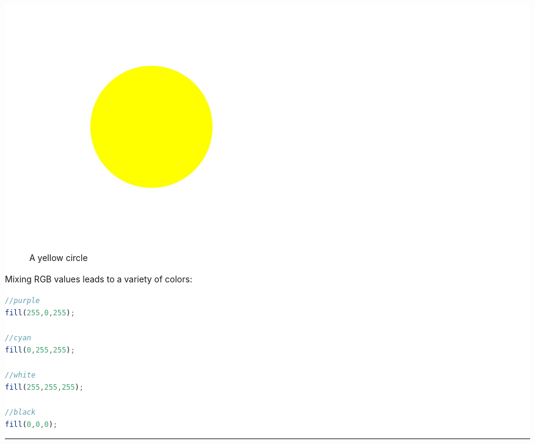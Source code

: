 <figure> <img src = "../assets/images/code_01_color_01.jpg" width = "400"; height = "400"><figcaption>A yellow circle</figcaption> </figure>

Mixing RGB values leads to a variety of colors:

```js
//purple
fill(255,0,255);

//cyan
fill(0,255,255);

//white
fill(255,255,255);

//black
fill(0,0,0);
```

---